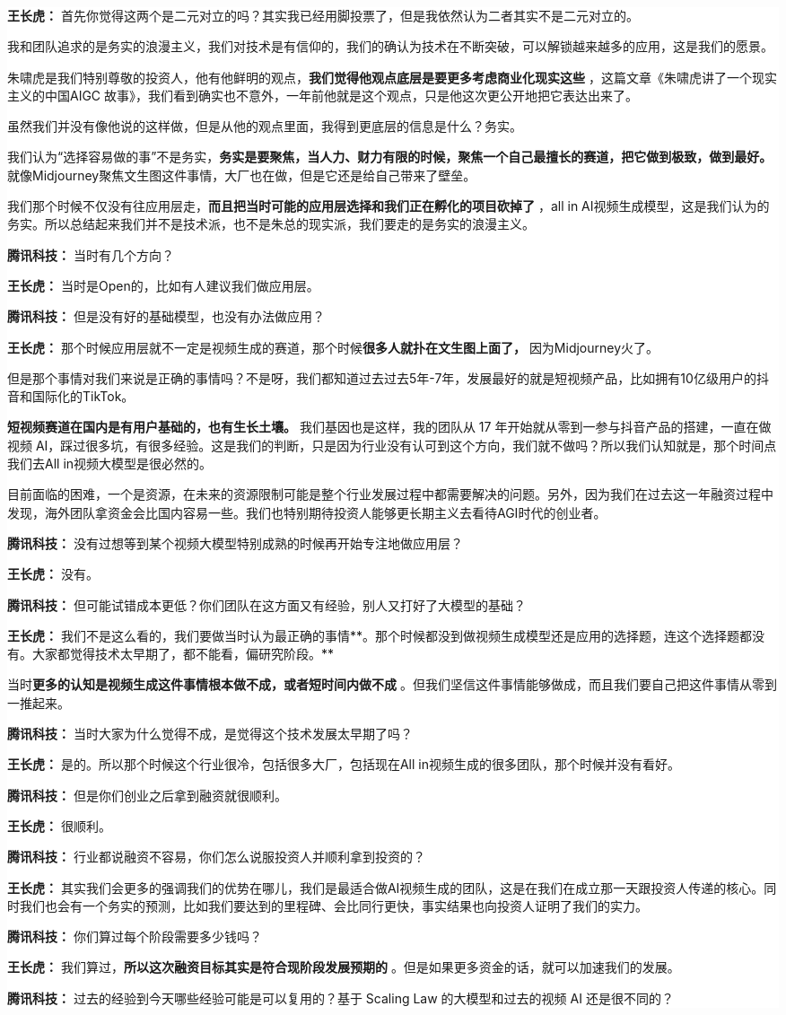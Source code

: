 **王长虎：** 首先你觉得这两个是二元对立的吗？其实我已经用脚投票了，但是我依然认为二者其实不是二元对立的。

我和团队追求的是务实的浪漫主义，我们对技术是有信仰的，我们的确认为技术在不断突破，可以解锁越来越多的应用，这是我们的愿景。

朱啸虎是我们特别尊敬的投资人，他有他鲜明的观点，**我们觉得他观点底层是要更多考虑商业化现实这些** ，这篇文章《朱啸虎讲了一个现实主义的中国AIGC
故事》，我们看到确实也不意外，一年前他就是这个观点，只是他这次更公开地把它表达出来了。

虽然我们并没有像他说的这样做，但是从他的观点里面，我得到更底层的信息是什么？务实。

我们认为“选择容易做的事”不是务实，**务实是要聚焦，当人力、财力有限的时候，聚焦一个自己最擅长的赛道，把它做到极致，做到最好。**
就像Midjourney聚焦文生图这件事情，大厂也在做，但是它还是给自己带来了壁垒。

我们那个时候不仅没有往应用层走，**而且把当时可能的应用层选择和我们正在孵化的项目砍掉了** ，all in
AI视频生成模型，这是我们认为的务实。所以总结起来我们并不是技术派，也不是朱总的现实派，我们要走的是务实的浪漫主义。

**腾讯科技：** 当时有几个方向？

**王长虎：** 当时是Open的，比如有人建议我们做应用层。

**腾讯科技：** 但是没有好的基础模型，也没有办法做应用？

**王长虎：** 那个时候应用层就不一定是视频生成的赛道，那个时候**很多人就扑在文生图上面了，** 因为Midjourney火了。

但是那个事情对我们来说是正确的事情吗？不是呀，我们都知道过去过去5年-7年，发展最好的就是短视频产品，比如拥有10亿级用户的抖音和国际化的TikTok。

**短视频赛道在国内是有用户基础的，也有生长土壤。** 我们基因也是这样，我的团队从 17 年开始就从零到一参与抖音产品的搭建，一直在做视频
AI，踩过很多坑，有很多经验。这是我们的判断，只是因为行业没有认可到这个方向，我们就不做吗？所以我们认知就是，那个时间点我们去All
in视频大模型是很必然的。

目前面临的困难，一个是资源，在未来的资源限制可能是整个行业发展过程中都需要解决的问题。另外，因为我们在过去这一年融资过程中发现，海外团队拿资金会比国内容易一些。我们也特别期待投资人能够更长期主义去看待AGI时代的创业者。

**腾讯科技：** 没有过想等到某个视频大模型特别成熟的时候再开始专注地做应用层？

**王长虎：** 没有。

**腾讯科技：** 但可能试错成本更低？你们团队在这方面又有经验，别人又打好了大模型的基础？

**王长虎：**
我们不是这么看的，我们要做当时认为最正确的事情**。那个时候都没到做视频生成模型还是应用的选择题，连这个选择题都没有。大家都觉得技术太早期了，都不能看，偏研究阶段。**

当时**更多的认知是视频生成这件事情根本做不成，或者短时间内做不成** 。但我们坚信这件事情能够做成，而且我们要自己把这件事情从零到一推起来。

**腾讯科技：** 当时大家为什么觉得不成，是觉得这个技术发展太早期了吗？

**王长虎：** 是的。所以那个时候这个行业很冷，包括很多大厂，包括现在All in视频生成的很多团队，那个时候并没有看好。

**腾讯科技：** 但是你们创业之后拿到融资就很顺利。

**王长虎：** 很顺利。

**腾讯科技：** 行业都说融资不容易，你们怎么说服投资人并顺利拿到投资的？

**王长虎：**
其实我们会更多的强调我们的优势在哪儿，我们是最适合做AI视频生成的团队，这是在我们在成立那一天跟投资人传递的核心。同时我们也会有一个务实的预测，比如我们要达到的里程碑、会比同行更快，事实结果也向投资人证明了我们的实力。

**腾讯科技：** 你们算过每个阶段需要多少钱吗？

**王长虎：** 我们算过，**所以这次融资目标其实是符合现阶段发展预期的** 。但是如果更多资金的话，就可以加速我们的发展。

**腾讯科技：** 过去的经验到今天哪些经验可能是可以复用的？基于 Scaling Law 的大模型和过去的视频 AI 还是很不同的？
